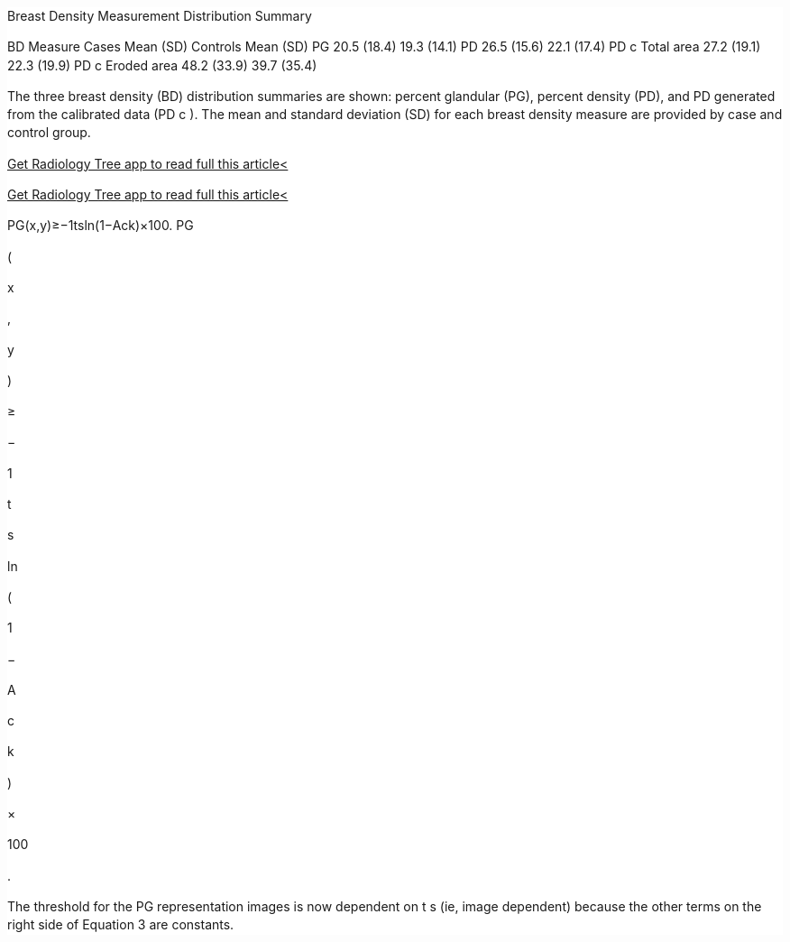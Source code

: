 
Breast Density Measurement Distribution Summary


BD Measure Cases Mean (SD) Controls Mean (SD) PG 20.5 (18.4) 19.3 (14.1) PD 26.5 (15.6) 22.1 (17.4) PD  c  Total area 27.2 (19.1) 22.3 (19.9) PD  c  Eroded area 48.2 (33.9) 39.7 (35.4)

The three breast density (BD) distribution summaries are shown: percent glandular (PG), percent density (PD), and PD generated from the calibrated data (PD  c  ). The mean and standard deviation (SD) for each breast density measure are provided by case and control group.


[Get Radiology Tree app to read full this article<](https://clinicalpub.com/app)

[Get Radiology Tree app to read full this article<](https://clinicalpub.com/app)

PG(x,y)≥−1tsln(1−Ack)×100.
PG

(

x

,

y

)

≥

−

1

t

s

ln

(

1

−

A

c

k

)

×

100

.


The threshold for the PG representation images is now dependent on t  s (ie, image dependent) because the other terms on the right side of Equation  3 are constants.
